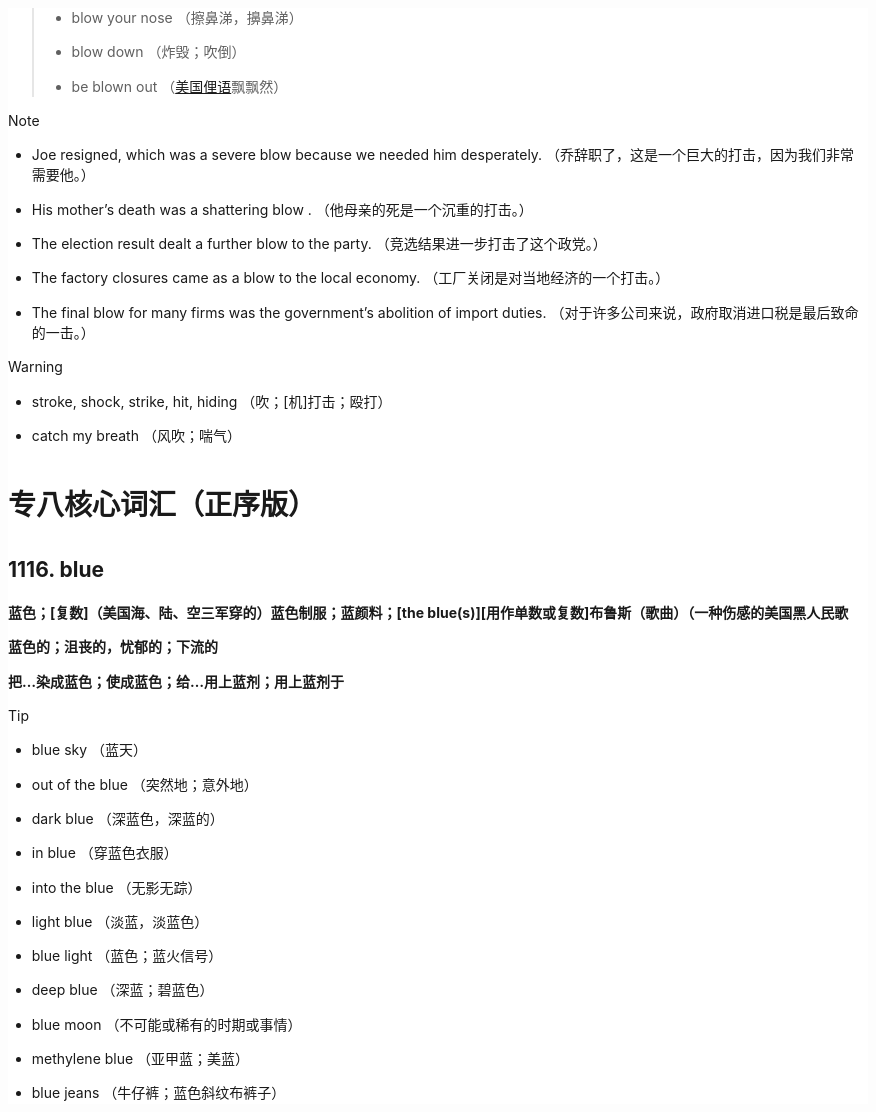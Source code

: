 >
> - blow your nose （擦鼻涕，擤鼻涕）
>
> - blow down （炸毁；吹倒）
>
> - be blown out （[美国俚语](吸毒后)飘飘然）
>

> [!NOTE]
>
> - Joe resigned, which was a severe blow because we needed him desperately. （乔辞职了，这是一个巨大的打击，因为我们非常需要他。）
>
> - His mother’s death was a shattering blow . （他母亲的死是一个沉重的打击。）
>
> - The election result dealt a further blow to the party. （竞选结果进一步打击了这个政党。）
>
> - The factory closures came as a blow to the local economy. （工厂关闭是对当地经济的一个打击。）
>
> - The final blow for many firms was the government’s abolition of import duties. （对于许多公司来说，政府取消进口税是最后致命的一击。）
>

> [!WARNING]
>
> - stroke, shock, strike, hit, hiding （吹；[机]打击；殴打）
>
> - catch my breath （风吹；喘气）
>

# 专八核心词汇（正序版）

## 1116. blue

**蓝色；[复数]（美国海、陆、空三军穿的）蓝色制服；蓝颜料；[the blue(s)][用作单数或复数]布鲁斯（歌曲）（一种伤感的美国黑人民歌**

**蓝色的；沮丧的，忧郁的；下流的**

**把…染成蓝色；使成蓝色；给…用上蓝剂；用上蓝剂于**

> [!TIP]
>
> - blue sky （蓝天）
>
> - out of the blue （突然地；意外地）
>
> - dark blue （深蓝色，深蓝的）
>
> - in blue （穿蓝色衣服）
>
> - into the blue （无影无踪）
>
> - light blue （淡蓝，淡蓝色）
>
> - blue light （蓝色；蓝火信号）
>
> - deep blue （深蓝；碧蓝色）
>
> - blue moon （不可能或稀有的时期或事情）
>
> - methylene blue （亚甲蓝；美蓝）
>
> - blue jeans （牛仔裤；蓝色斜纹布裤子）
>